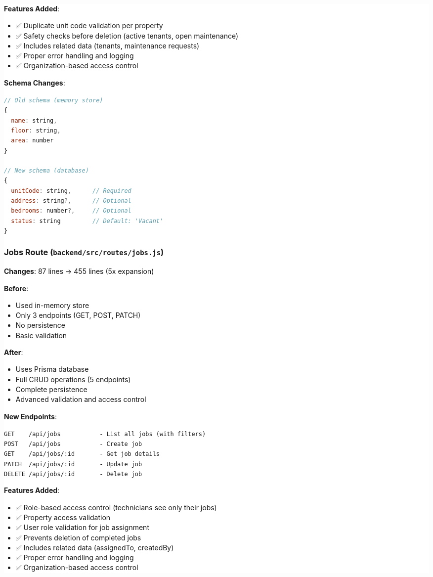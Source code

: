 **Features Added**:
- ✅ Duplicate unit code validation per property
- ✅ Safety checks before deletion (active tenants, open maintenance)
- ✅ Includes related data (tenants, maintenance requests)
- ✅ Proper error handling and logging
- ✅ Organization-based access control

**Schema Changes**:
```javascript
// Old schema (memory store)
{
  name: string,
  floor: string,
  area: number
}

// New schema (database)
{
  unitCode: string,      // Required
  address: string?,      // Optional
  bedrooms: number?,     // Optional
  status: string         // Default: 'Vacant'
}
```

### Jobs Route (`backend/src/routes/jobs.js`)

**Changes**: 87 lines → 455 lines (5x expansion)

**Before**:
- Used in-memory store
- Only 3 endpoints (GET, POST, PATCH)
- No persistence
- Basic validation

**After**:
- Uses Prisma database
- Full CRUD operations (5 endpoints)
- Complete persistence
- Advanced validation and access control

**New Endpoints**:
```
GET    /api/jobs           - List all jobs (with filters)
POST   /api/jobs           - Create job
GET    /api/jobs/:id       - Get job details
PATCH  /api/jobs/:id       - Update job
DELETE /api/jobs/:id       - Delete job
```

**Features Added**:
- ✅ Role-based access control (technicians see only their jobs)
- ✅ Property access validation
- ✅ User role validation for job assignment
- ✅ Prevents deletion of completed jobs
- ✅ Includes related data (assignedTo, createdBy)
- ✅ Proper error handling and logging
- ✅ Organization-based access control
